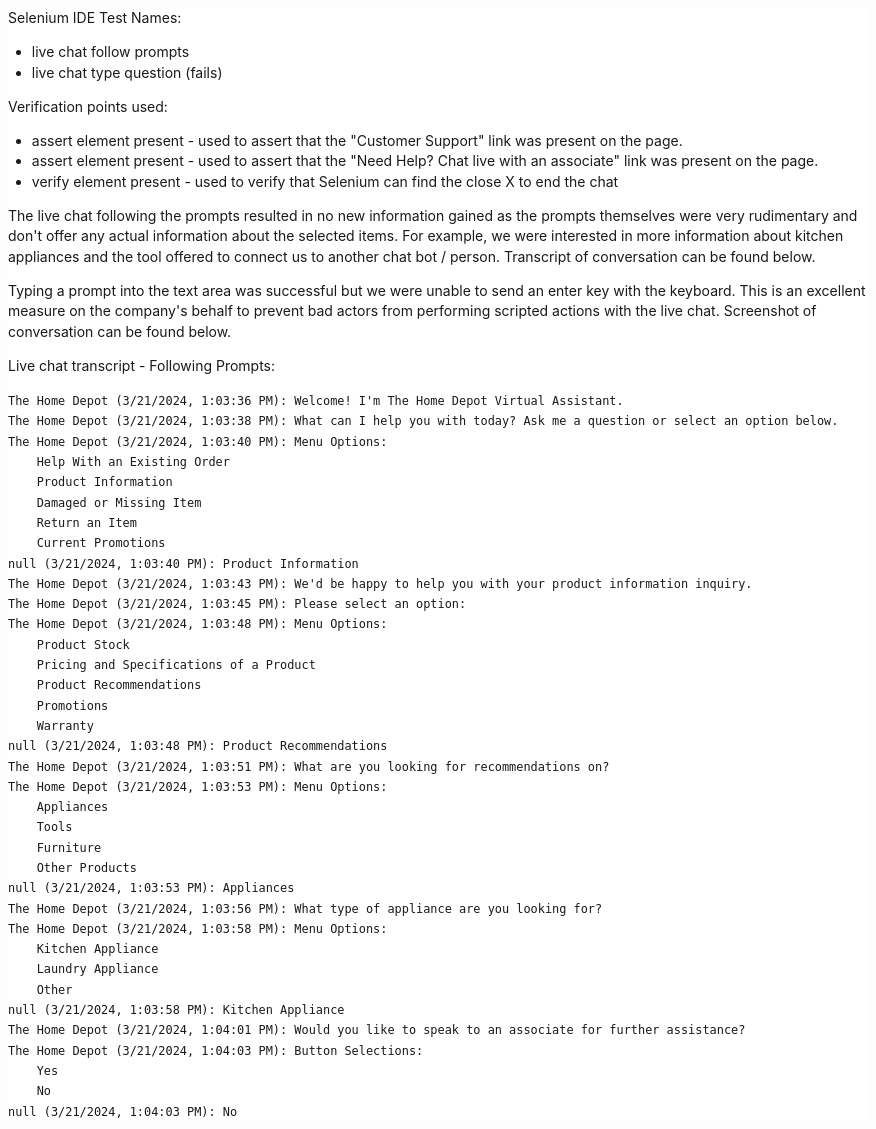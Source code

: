 Selenium IDE Test Names:

-   live chat follow prompts
-   live chat type question (fails)

Verification points used:

-   assert element present - used to assert that the "Customer Support" link was present on the page.
-   assert element present - used to assert that the "Need Help? Chat live with an associate" link was present on the page.
-   verify element present - used to verify that Selenium can find the close X to end the chat

The live chat following the prompts resulted in no new information gained as the prompts themselves were very rudimentary and don't offer any actual information about the selected items. For example, we were interested in more information about kitchen appliances and the tool offered to connect us to another chat bot / person. Transcript of conversation can be found below.

Typing a prompt into the text area was successful but we were unable to send an enter key with the keyboard. This is an excellent measure on the company's behalf to prevent bad actors from performing scripted actions with the live chat. Screenshot of conversation can be found below.

Live chat transcript - Following Prompts:

```
The Home Depot (3/21/2024, 1:03:36 PM): Welcome! I'm The Home Depot Virtual Assistant.
The Home Depot (3/21/2024, 1:03:38 PM): What can I help you with today? Ask me a question or select an option below.
The Home Depot (3/21/2024, 1:03:40 PM): Menu Options:
	Help With an Existing Order
	Product Information
	Damaged or Missing Item
	Return an Item
	Current Promotions
null (3/21/2024, 1:03:40 PM): Product Information
The Home Depot (3/21/2024, 1:03:43 PM): We'd be happy to help you with your product information inquiry.
The Home Depot (3/21/2024, 1:03:45 PM): Please select an option:
The Home Depot (3/21/2024, 1:03:48 PM): Menu Options:
	Product Stock
	Pricing and Specifications of a Product
	Product Recommendations
	Promotions
	Warranty
null (3/21/2024, 1:03:48 PM): Product Recommendations
The Home Depot (3/21/2024, 1:03:51 PM): What are you looking for recommendations on?
The Home Depot (3/21/2024, 1:03:53 PM): Menu Options:
	Appliances
	Tools
	Furniture
	Other Products
null (3/21/2024, 1:03:53 PM): Appliances
The Home Depot (3/21/2024, 1:03:56 PM): What type of appliance are you looking for?
The Home Depot (3/21/2024, 1:03:58 PM): Menu Options:
	Kitchen Appliance
	Laundry Appliance
	Other
null (3/21/2024, 1:03:58 PM): Kitchen Appliance
The Home Depot (3/21/2024, 1:04:01 PM): Would you like to speak to an associate for further assistance?
The Home Depot (3/21/2024, 1:04:03 PM): Button Selections:
	Yes
	No
null (3/21/2024, 1:04:03 PM): No
```
